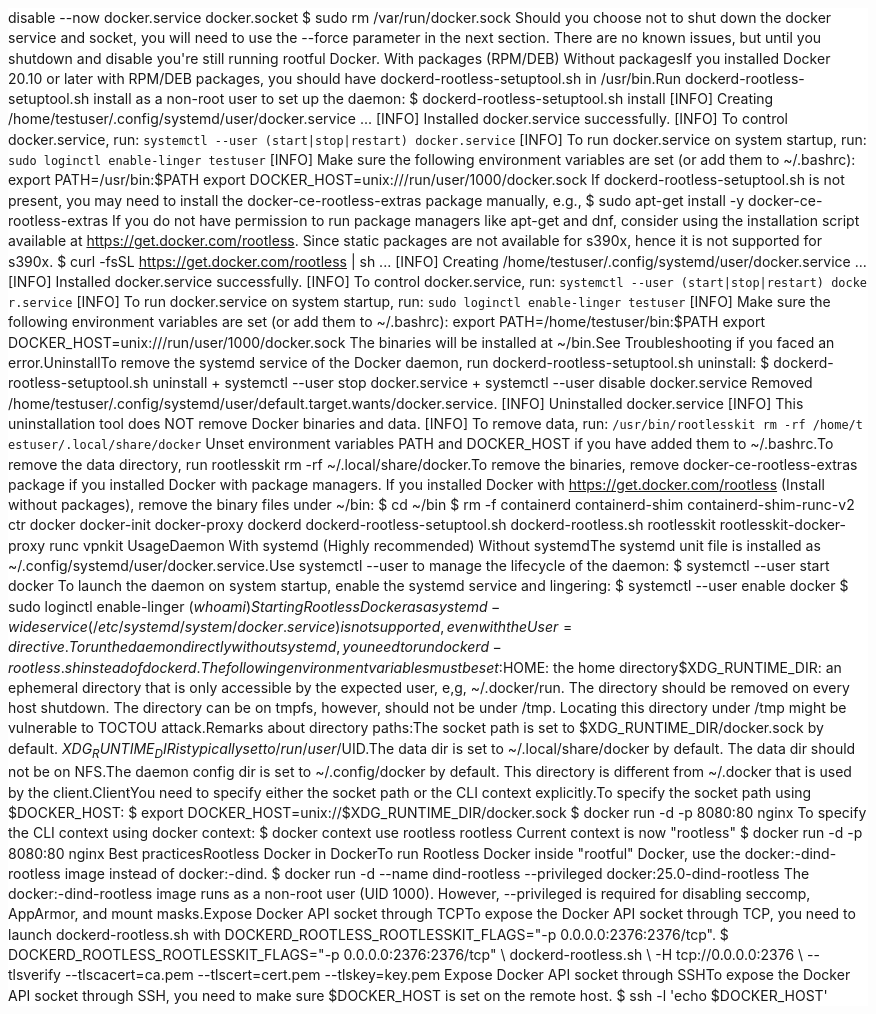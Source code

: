 disable --now docker.service docker.socket $ sudo rm /var/run/docker.sock Should you choose not to shut down the docker service and socket, you will need to use the --force parameter in the next section. There are no known issues, but until you shutdown and disable you're still running rootful Docker. With packages (RPM/DEB) Without packagesIf you installed Docker 20.10 or later with RPM/DEB packages, you should have dockerd-rootless-setuptool.sh in /usr/bin.Run dockerd-rootless-setuptool.sh install as a non-root user to set up the daemon: $ dockerd-rootless-setuptool.sh install [INFO] Creating /home/testuser/.config/systemd/user/docker.service ... [INFO] Installed docker.service successfully. [INFO] To control docker.service, run: `systemctl --user (start|stop|restart) docker.service` [INFO] To run docker.service on system startup, run: `sudo loginctl enable-linger testuser` [INFO] Make sure the following environment variables are set (or add them to ~/.bashrc): export PATH=/usr/bin:$PATH export DOCKER_HOST=unix:///run/user/1000/docker.sock If dockerd-rootless-setuptool.sh is not present, you may need to install the docker-ce-rootless-extras package manually, e.g., $ sudo apt-get install -y docker-ce-rootless-extras If you do not have permission to run package managers like apt-get and dnf, consider using the installation script available at https://get.docker.com/rootless. Since static packages are not available for s390x, hence it is not supported for s390x. $ curl -fsSL https://get.docker.com/rootless | sh ... [INFO] Creating /home/testuser/.config/systemd/user/docker.service ... [INFO] Installed docker.service successfully. [INFO] To control docker.service, run: `systemctl --user (start|stop|restart) docker.service` [INFO] To run docker.service on system startup, run: `sudo loginctl enable-linger testuser` [INFO] Make sure the following environment variables are set (or add them to ~/.bashrc): export PATH=/home/testuser/bin:$PATH export DOCKER_HOST=unix:///run/user/1000/docker.sock The binaries will be installed at ~/bin.See Troubleshooting if you faced an error.UninstallTo remove the systemd service of the Docker daemon, run dockerd-rootless-setuptool.sh uninstall: $ dockerd-rootless-setuptool.sh uninstall + systemctl --user stop docker.service + systemctl --user disable docker.service Removed /home/testuser/.config/systemd/user/default.target.wants/docker.service. [INFO] Uninstalled docker.service [INFO] This uninstallation tool does NOT remove Docker binaries and data. [INFO] To remove data, run: `/usr/bin/rootlesskit rm -rf /home/testuser/.local/share/docker` Unset environment variables PATH and DOCKER_HOST if you have added them to ~/.bashrc.To remove the data directory, run rootlesskit rm -rf ~/.local/share/docker.To remove the binaries, remove docker-ce-rootless-extras package if you installed Docker with package managers. If you installed Docker with https://get.docker.com/rootless (Install without packages), remove the binary files under ~/bin: $ cd ~/bin $ rm -f containerd containerd-shim containerd-shim-runc-v2 ctr docker docker-init docker-proxy dockerd dockerd-rootless-setuptool.sh dockerd-rootless.sh rootlesskit rootlesskit-docker-proxy runc vpnkit UsageDaemon With systemd (Highly recommended) Without systemdThe systemd unit file is installed as ~/.config/systemd/user/docker.service.Use systemctl --user to manage the lifecycle of the daemon: $ systemctl --user start docker To launch the daemon on system startup, enable the systemd service and lingering: $ systemctl --user enable docker $ sudo loginctl enable-linger $(whoami) Starting Rootless Docker as a systemd-wide service (/etc/systemd/system/docker.service) is not supported, even with the User= directive.To run the daemon directly without systemd, you need to run dockerd-rootless.sh instead of dockerd.The following environment variables must be set:$HOME: the home directory$XDG_RUNTIME_DIR: an ephemeral directory that is only accessible by the expected user, e,g, ~/.docker/run. The directory should be removed on every host shutdown. The directory can be on tmpfs, however, should not be under /tmp. Locating this directory under /tmp might be vulnerable to TOCTOU attack.Remarks about directory paths:The socket path is set to $XDG_RUNTIME_DIR/docker.sock by default. $XDG_RUNTIME_DIR is typically set to /run/user/$UID.The data dir is set to ~/.local/share/docker by default. The data dir should not be on NFS.The daemon config dir is set to ~/.config/docker by default. This directory is different from ~/.docker that is used by the client.ClientYou need to specify either the socket path or the CLI context explicitly.To specify the socket path using $DOCKER_HOST: $ export DOCKER_HOST=unix://$XDG_RUNTIME_DIR/docker.sock $ docker run -d -p 8080:80 nginx To specify the CLI context using docker context: $ docker context use rootless rootless Current context is now "rootless" $ docker run -d -p 8080:80 nginx Best practicesRootless Docker in DockerTo run Rootless Docker inside "rootful" Docker, use the docker:<version>-dind-rootless image instead of docker:<version>-dind. $ docker run -d --name dind-rootless --privileged docker:25.0-dind-rootless The docker:<version>-dind-rootless image runs as a non-root user (UID 1000). However, --privileged is required for disabling seccomp, AppArmor, and mount masks.Expose Docker API socket through TCPTo expose the Docker API socket through TCP, you need to launch dockerd-rootless.sh with DOCKERD_ROOTLESS_ROOTLESSKIT_FLAGS="-p 0.0.0.0:2376:2376/tcp". $ DOCKERD_ROOTLESS_ROOTLESSKIT_FLAGS="-p 0.0.0.0:2376:2376/tcp" \ dockerd-rootless.sh \ -H tcp://0.0.0.0:2376 \ --tlsverify --tlscacert=ca.pem --tlscert=cert.pem --tlskey=key.pem Expose Docker API socket through SSHTo expose the Docker API socket through SSH, you need to make sure $DOCKER_HOST is set on the remote host. $ ssh -l <REMOTEUSER> <REMOTEHOST> 'echo $DOCKER_HOST'